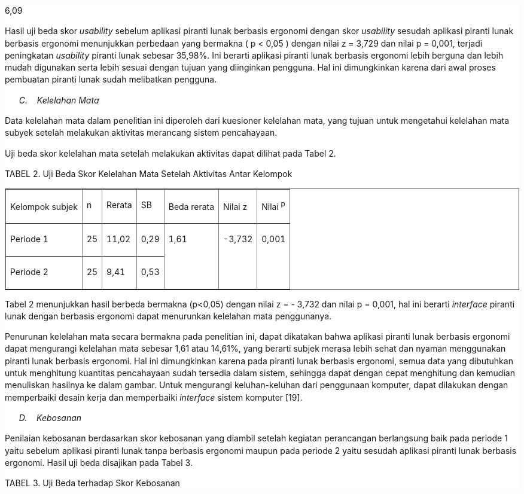 <p><span class="font4">6,09</span></p></td></tr>
</table>
<p><span class="font6">Hasil uji beda skor </span><span class="font6" style="font-style:italic;">usability</span><span class="font6"> sebelum aplikasi piranti lunak berbasis ergonomi dengan skor </span><span class="font6" style="font-style:italic;">usability</span><span class="font6"> sesudah aplikasi piranti lunak berbasis ergonomi menunjukkan perbedaan yang bermakna ( p &lt;&nbsp;0,05 ) dengan nilai z = 3,729 dan nilai p = 0,001, terjadi peningkatan </span><span class="font6" style="font-style:italic;">usability</span><span class="font6"> piranti lunak sebesar 35,98%. Ini berarti aplikasi piranti lunak berbasis ergonomi lebih berguna dan lebih mudah digunakan serta lebih sesuai dengan tujuan yang diinginkan pengguna. Hal ini dimungkinkan karena dari awal proses pembuatan piranti lunak sudah melibatkan pengguna.</span></p>
<ul style="list-style:none;"><li>
<p><span class="font6" style="font-style:italic;">C. &nbsp;&nbsp;&nbsp;Kelelahan Mata</span></p></li></ul>
<p><span class="font6">Data kelelahan mata dalam penelitian ini diperoleh dari kuesioner kelelahan mata, yang tujuan untuk mengetahui kelelahan mata subyek setelah melakukan aktivitas merancang sistem pencahayaan.</span></p>
<p><span class="font6">Uji beda skor kelelahan mata setelah melakukan aktivitas dapat dilihat pada Tabel 2.</span></p>
<p><span class="font4">TABEL 2. Uji Beda Skor Kelelahan Mata Setelah Aktivitas Antar Kelompok</span></p>
<table border="1">
<tr><td style="vertical-align:bottom;">
<p><span class="font4">Kelompok subjek</span></p></td><td style="vertical-align:top;">
<p><span class="font4">n</span></p></td><td style="vertical-align:top;">
<p><span class="font4">Rerata</span></p></td><td style="vertical-align:top;">
<p><span class="font4">SB</span></p></td><td style="vertical-align:bottom;">
<p><span class="font4">Beda rerata</span></p></td><td style="vertical-align:bottom;">
<p><span class="font4">Nilai z</span></p></td><td style="vertical-align:bottom;">
<p><span class="font4">Nilai </span><span class="font6"><sup>p</sup></span></p></td></tr>
<tr><td style="vertical-align:bottom;">
<p><span class="font4">Periode 1</span></p></td><td style="vertical-align:bottom;">
<p><span class="font4">25</span></p></td><td style="vertical-align:bottom;">
<p><span class="font4">11,02</span></p></td><td style="vertical-align:bottom;">
<p><span class="font4">0,29</span></p></td><td rowspan="2" style="vertical-align:top;">
<p><span class="font4">1,61</span></p></td><td rowspan="2" style="vertical-align:top;">
<p><span class="font4">-3,732</span></p></td><td rowspan="2" style="vertical-align:top;">
<p><span class="font4">0,001</span></p></td></tr>
<tr><td style="vertical-align:bottom;">
<p><span class="font4">Periode 2</span></p></td><td style="vertical-align:bottom;">
<p><span class="font4">25</span></p></td><td style="vertical-align:bottom;">
<p><span class="font4">9,41</span></p></td><td style="vertical-align:bottom;">
<p><span class="font4">0,53</span></p></td></tr>
</table>
<p><span class="font6">Tabel 2 menunjukkan hasil berbeda bermakna (p&lt;0,05) dengan nilai z = - 3,732 dan nilai p = 0,001, hal ini berarti </span><span class="font6" style="font-style:italic;">interface</span><span class="font6"> piranti lunak dengan berbasis ergonomi dapat menurunkan kelelahan mata penggunanya.</span></p>
<p><span class="font6">Penurunan kelelahan mata secara bermakna pada penelitian ini, dapat dikatakan bahwa aplikasi piranti lunak berbasis ergonomi dapat mengurangi kelelahan mata sebesar 1,61 atau 14,61%, yang berarti subjek merasa lebih sehat dan nyaman menggunakan piranti lunak berbasis ergonomi. Hal ini dimungkinkan karena pada piranti lunak berbasis ergonomi, semua data yang dibutuhkan untuk menghitung kuantitas pencahayaan sudah tersedia dalam sistem, sehingga dapat dengan cepat menghitung dan kemudian menuliskan hasilnya ke dalam gambar. Untuk mengurangi keluhan-keluhan dari penggunaan komputer, dapat dilakukan dengan memperbaiki desain kerja dan memperbaiki </span><span class="font6" style="font-style:italic;">interface</span><span class="font6"> sistem komputer [19].</span></p>
<ul style="list-style:none;"><li>
<p><span class="font6" style="font-style:italic;">D. &nbsp;&nbsp;&nbsp;Kebosanan</span></p></li></ul>
<p><span class="font6">Penilaian kebosanan berdasarkan skor kebosanan yang diambil setelah kegiatan perancangan berlangsung baik pada periode 1 yaitu sebelum aplikasi piranti lunak tanpa berbasis ergonomi maupun pada periode 2 yaitu sesudah aplikasi piranti lunak berbasis ergonomi. Hasil uji beda disajikan pada Tabel 3.</span></p>
<p><span class="font4">TABEL 3. Uji Beda terhadap Skor Kebosanan</span></p>